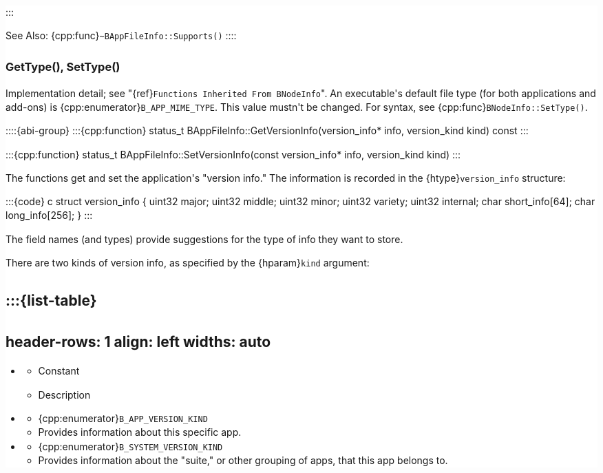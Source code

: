 :::

See Also: {cpp:func}`~BAppFileInfo::Supports()`
::::

### GetType(), SetType()

Implementation detail; see "{ref}`Functions Inherited From BNodeInfo`". An
executable's default file type (for both applications and add-ons) is
{cpp:enumerator}`B_APP_MIME_TYPE`. This value mustn't be changed. For
syntax, see {cpp:func}`BNodeInfo::SetType()`.

::::{abi-group}
:::{cpp:function} status_t BAppFileInfo::GetVersionInfo(version_info* info, version_kind kind) const
:::

:::{cpp:function} status_t BAppFileInfo::SetVersionInfo(const version_info* info, version_kind kind)
:::

The functions get and set the application's "version info." The
information is recorded in the {htype}`version_info` structure:

:::{code} c
struct version_info {
   uint32 major;
   uint32 middle;
   uint32 minor;
   uint32 variety;
   uint32 internal;
   char short_info[64];
   char long_info[256];
}
:::

The field names (and types) provide suggestions for the type of info they
want to store.

There are two kinds of version info, as specified by the {hparam}`kind`
argument:

:::{list-table}
---
header-rows: 1
align: left
widths: auto
---
-
	- Constant

	- Description

-
	- {cpp:enumerator}`B_APP_VERSION_KIND`
	- Provides information about this specific app.
-
	- {cpp:enumerator}`B_SYSTEM_VERSION_KIND`
	- Provides information about the "suite," or other grouping of apps, that
		this app belongs to.
